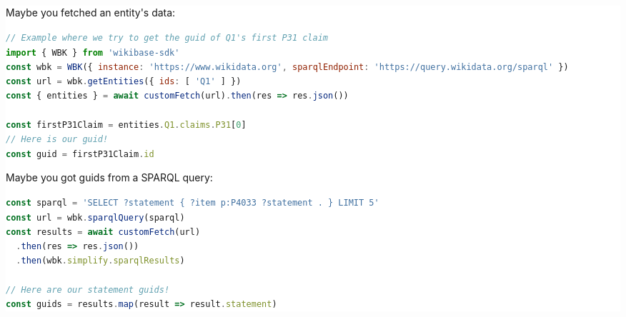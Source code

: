 Maybe you fetched an entity's data:
```js
// Example where we try to get the guid of Q1's first P31 claim
import { WBK } from 'wikibase-sdk'
const wbk = WBK({ instance: 'https://www.wikidata.org', sparqlEndpoint: 'https://query.wikidata.org/sparql' })
const url = wbk.getEntities({ ids: [ 'Q1' ] })
const { entities } = await customFetch(url).then(res => res.json())

const firstP31Claim = entities.Q1.claims.P31[0]
// Here is our guid!
const guid = firstP31Claim.id
```

Maybe you got guids from a SPARQL query:
```js
const sparql = 'SELECT ?statement { ?item p:P4033 ?statement . } LIMIT 5'
const url = wbk.sparqlQuery(sparql)
const results = await customFetch(url)
  .then(res => res.json())
  .then(wbk.simplify.sparqlResults)

// Here are our statement guids!
const guids = results.map(result => result.statement)
```
